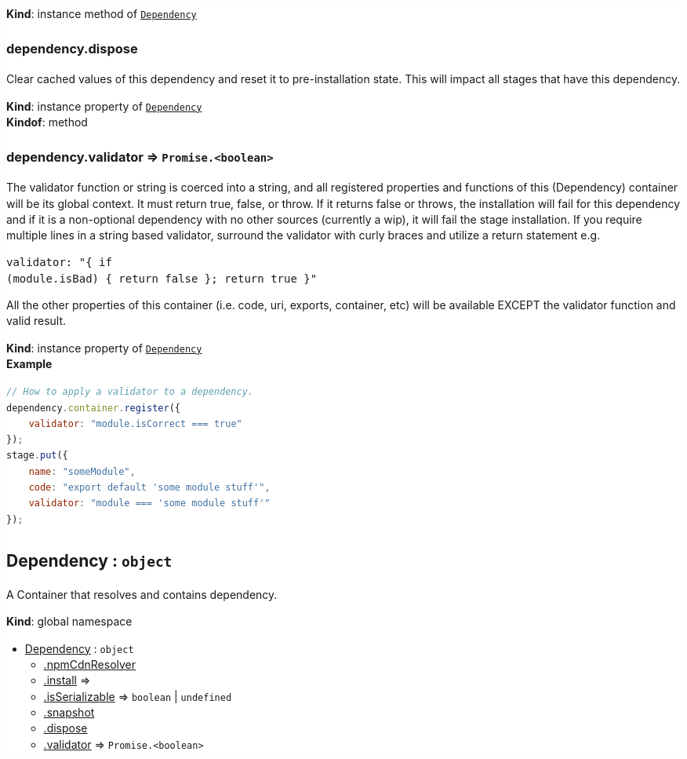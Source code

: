 **Kind**: instance method of [<code>Dependency</code>](#Dependency)  
<a name="Dependency+dispose"></a>

### dependency.dispose
Clear cached values of this dependency and reset it to pre-installation state. This will impact all
stages that have this dependency.

**Kind**: instance property of [<code>Dependency</code>](#Dependency)  
**Kindof**: method  
<a name="Dependency+validator"></a>

### dependency.validator ⇒ <code>Promise.&lt;boolean&gt;</code>
The validator function or string is coerced into a string, and all registered
properties and functions of this (Dependency) container will be its global context. It must return true, false, or throw.
If it returns false or throws, the installation will fail for this dependency and if it is a non-optional dependency with
no other sources (currently a wip), it will fail the stage installation. If you require multiple lines in a string based validator, surround
the validator with curly braces and utilize a return statement e.g. <pre>validator: "{ if (module.isBad) { return false }; return true }"</pre>

All the other properties of this container (i.e. code, uri, exports, container, etc) will be available EXCEPT the validator function and valid result.

**Kind**: instance property of [<code>Dependency</code>](#Dependency)  
**Example**  
```js
// How to apply a validator to a dependency.
dependency.container.register({
    validator: "module.isCorrect === true"
});
stage.put({
    name: "someModule",
    code: "export default 'some module stuff'",
    validator: "module === 'some module stuff'"
});
```
<a name="Dependency"></a>

## Dependency : <code>object</code>
A Container that resolves and contains dependency.

**Kind**: global namespace  

* [Dependency](#Dependency) : <code>object</code>
    * [.npmCdnResolver](#Dependency+npmCdnResolver)
    * [.install](#Dependency+install) ⇒
    * [.isSerializable](#Dependency+isSerializable) ⇒ <code>boolean</code> \| <code>undefined</code>
    * [.snapshot](#Dependency+snapshot)
    * [.dispose](#Dependency+dispose)
    * [.validator](#Dependency+validator) ⇒ <code>Promise.&lt;boolean&gt;</code>
